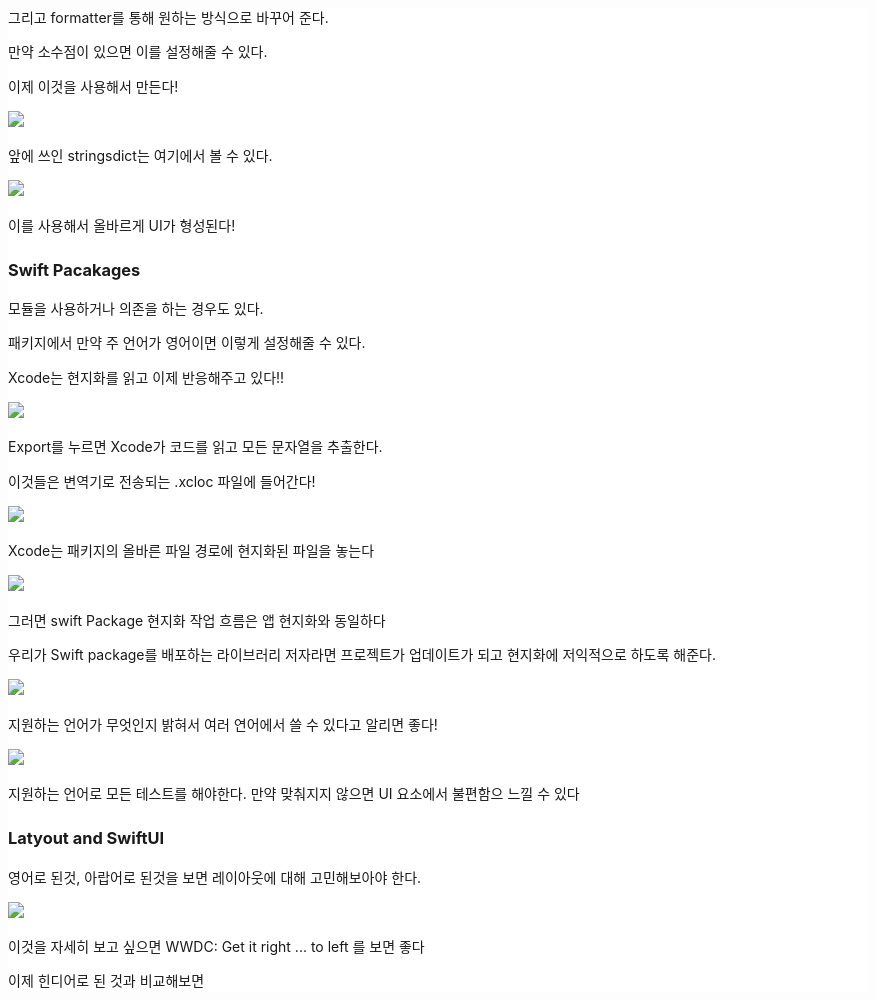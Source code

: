그리고 formatter를 통해 원하는 방식으로 바꾸어 준다.

만약 소수점이 있으면 이를 설정해줄 수 있다.

이제 이것을 사용해서 만든다!

![](https://i.imgur.com/90ZtQnm.jpg)

앞에 쓰인 stringsdict는 여기에서 볼 수 있다.

![](https://i.imgur.com/2burPpn.jpg)

이를 사용해서 올바르게 UI가 형성된다!

### Swift Pacakages

모듈을 사용하거나 의존을 하는 경우도 있다.

패키지에서 만약 주 언어가 영어이면 이렇게 설정해줄 수 있다.

Xcode는 현지화를 읽고 이제 반응해주고 있다!!

![](https://i.imgur.com/izylfNv.png)

Export를 누르면 Xcode가 코드를 읽고 모든 문자열을 추출한다.

이것들은 변역기로 전송되는 .xcloc 파일에 들어간다!

![](https://i.imgur.com/gQDD6J2.jpg)

Xcode는 패키지의 올바른 파일 경로에 현지화된 파일을 놓는다

![](https://i.imgur.com/bXdEpKj.png)

그러면 swift Package 현지화 작업 흐름은 앱 현지화와 동일하다

우리가 Swift package를 배포하는 라이브러리 저자라면 프로젝트가 업데이트가 되고 현지화에 저익적으로 하도록 해준다.

![](https://i.imgur.com/X5ihAgv.png)


지원하는 언어가 무엇인지 밝혀서 여러 연어에서 쓸 수 있다고 알리면 좋다!

![](https://i.imgur.com/MUjXHA0.png)

지원하는 언어로 모든 테스트를 해야한다. 만약 맞춰지지 않으면 UI 요소에서 불편함으 느낄 수 있다


### Latyout and SwiftUI

영어로 된것, 아랍어로 된것을 보면 레이아웃에 대해 고민해보아야 한다.

![](https://i.imgur.com/vTSox32.jpg)

이것을 자세히 보고 싶으면 WWDC: Get it right ... to left 를 보면 좋다

이제 힌디어로 된 것과 비교해보면
